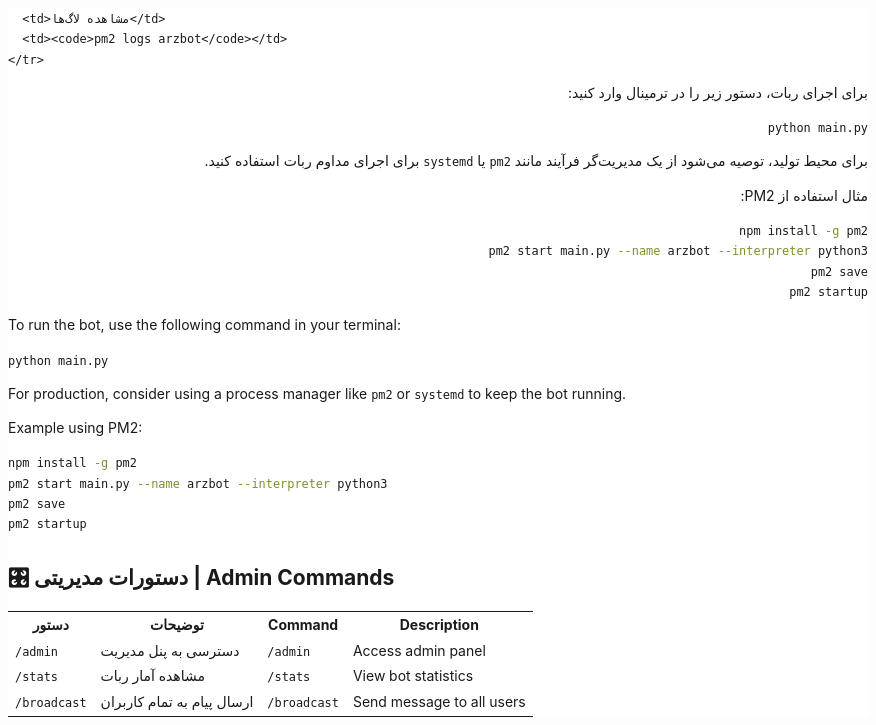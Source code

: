       <td>مشاهده لاگ‌ها</td>
      <td><code>pm2 logs arzbot</code></td>
    </tr>
  </table>
</div>

<div dir="rtl">
برای اجرای ربات، دستور زیر را در ترمینال وارد کنید:

```bash
python main.py
```

برای محیط تولید، توصیه می‌شود از یک مدیریت‌گر فرآیند مانند `pm2` یا `systemd` برای اجرای مداوم ربات استفاده کنید.

مثال استفاده از PM2:
```bash
npm install -g pm2
pm2 start main.py --name arzbot --interpreter python3
pm2 save
pm2 startup
```
</div>

To run the bot, use the following command in your terminal:

```bash
python main.py
```

For production, consider using a process manager like `pm2` or `systemd` to keep the bot running.

Example using PM2:
```bash
npm install -g pm2
pm2 start main.py --name arzbot --interpreter python3
pm2 save
pm2 startup
```

## 🎛 دستورات مدیریتی | Admin Commands

<div align="center">
  <table>
    <tr>
      <th>دستور</th>
      <th>توضیحات</th>
      <th>Command</th>
      <th>Description</th>
    </tr>
    <tr>
      <td><code>/admin</code></td>
      <td>دسترسی به پنل مدیریت</td>
      <td><code>/admin</code></td>
      <td>Access admin panel</td>
    </tr>
    <tr>
      <td><code>/stats</code></td>
      <td>مشاهده آمار ربات</td>
      <td><code>/stats</code></td>
      <td>View bot statistics</td>
    </tr>
    <tr>
      <td><code>/broadcast</code></td>
      <td>ارسال پیام به تمام کاربران</td>
      <td><code>/broadcast</code></td>
      <td>Send message to all users</td>
    </tr>